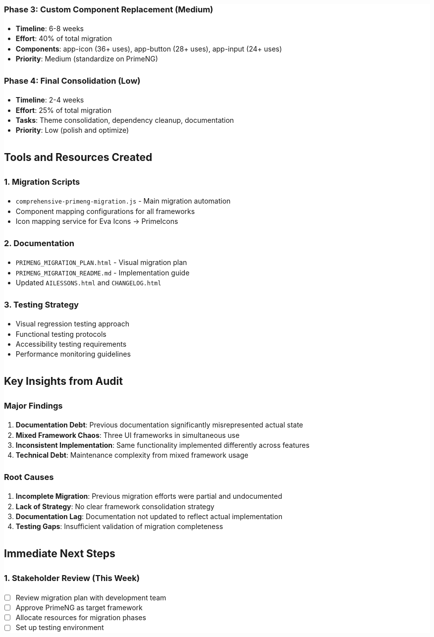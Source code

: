 ### Phase 3: Custom Component Replacement (Medium)
- **Timeline**: 6-8 weeks
- **Effort**: 40% of total migration
- **Components**: app-icon (36+ uses), app-button (28+ uses), app-input (24+ uses)
- **Priority**: Medium (standardize on PrimeNG)

### Phase 4: Final Consolidation (Low)
- **Timeline**: 2-4 weeks
- **Effort**: 25% of total migration
- **Tasks**: Theme consolidation, dependency cleanup, documentation
- **Priority**: Low (polish and optimize)

## Tools and Resources Created

### 1. Migration Scripts
- `comprehensive-primeng-migration.js` - Main migration automation
- Component mapping configurations for all frameworks
- Icon mapping service for Eva Icons → PrimeIcons

### 2. Documentation
- `PRIMENG_MIGRATION_PLAN.html` - Visual migration plan
- `PRIMENG_MIGRATION_README.md` - Implementation guide
- Updated `AILESSONS.html` and `CHANGELOG.html`

### 3. Testing Strategy
- Visual regression testing approach
- Functional testing protocols
- Accessibility testing requirements
- Performance monitoring guidelines

## Key Insights from Audit

### Major Findings
1. **Documentation Debt**: Previous documentation significantly misrepresented actual state
2. **Mixed Framework Chaos**: Three UI frameworks in simultaneous use
3. **Inconsistent Implementation**: Same functionality implemented differently across features
4. **Technical Debt**: Maintenance complexity from mixed framework usage

### Root Causes
1. **Incomplete Migration**: Previous migration efforts were partial and undocumented
2. **Lack of Strategy**: No clear framework consolidation strategy
3. **Documentation Lag**: Documentation not updated to reflect actual implementation
4. **Testing Gaps**: Insufficient validation of migration completeness

## Immediate Next Steps

### 1. Stakeholder Review (This Week)
- [ ] Review migration plan with development team
- [ ] Approve PrimeNG as target framework
- [ ] Allocate resources for migration phases
- [ ] Set up testing environment
